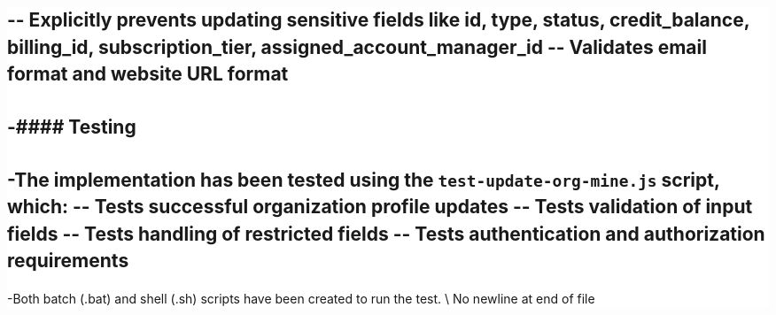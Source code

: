 -- Explicitly prevents updating sensitive fields like id, type, status, credit_balance, billing_id, subscription_tier, assigned_account_manager_id
-- Validates email format and website URL format
-
-#### Testing
-
-The implementation has been tested using the `test-update-org-mine.js` script, which:
-- Tests successful organization profile updates
-- Tests validation of input fields
-- Tests handling of restricted fields
-- Tests authentication and authorization requirements
-
-Both batch (.bat) and shell (.sh) scripts have been created to run the test.
\ No newline at end of file
